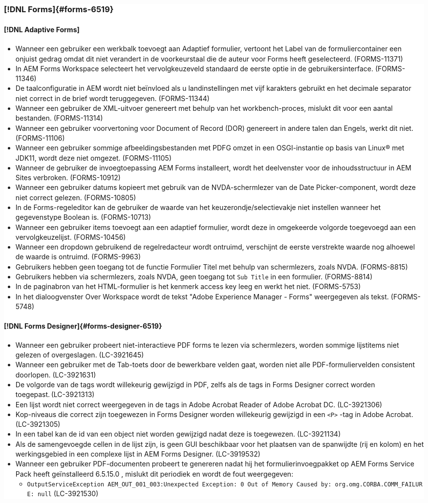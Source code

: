 ### [!DNL Forms]{#forms-6519}

#### [!DNL Adaptive Forms]









* Wanneer een gebruiker een werkbalk toevoegt aan Adaptief formulier, vertoont het Label van de formuliercontainer een onjuist gedrag omdat dit niet verandert in de voorkeurstaal die de auteur voor Forms heeft geselecteerd. (FORMS-11371)
* In AEM Forms Workspace selecteert het vervolgkeuzeveld standaard de eerste optie in de gebruikersinterface. (FORMS-11346)
* De taalconfiguratie in AEM wordt niet beïnvloed als u landinstellingen met vijf karakters gebruikt en het decimale separator niet correct in de brief wordt teruggegeven. (FORMS-11344)
* Wanneer een gebruiker de XML-uitvoer genereert met behulp van het workbench-proces, mislukt dit voor een aantal bestanden. (FORMS-11314)
* Wanneer een gebruiker voorvertoning voor Document of Record (DOR) genereert in andere talen dan Engels, werkt dit niet. (FORMS-11106)
* Wanneer een gebruiker sommige afbeeldingsbestanden met PDFG omzet in een OSGI-instantie op basis van Linux® met JDK11, wordt deze niet omgezet. (FORMS-11105)
* Wanneer de gebruiker de invoegtoepassing AEM Forms installeert, wordt het deelvenster voor de inhoudsstructuur in AEM Sites verbroken. (FORMS-10912)
* Wanneer een gebruiker datums kopieert met gebruik van de NVDA-schermlezer van de Date Picker-component, wordt deze niet correct gelezen. (FORMS-10805) 
* In de Forms-regeleditor kan de gebruiker de waarde van het keuzerondje/selectievakje niet instellen wanneer het gegevenstype Boolean is. (FORMS-10713)
* Wanneer een gebruiker items toevoegt aan een adaptief formulier, wordt deze in omgekeerde volgorde toegevoegd aan een vervolgkeuzelijst. (FORMS-10456)
* Wanneer een dropdown gebruikend de regelredacteur wordt ontruimd, verschijnt de eerste verstrekte waarde nog alhoewel de waarde is ontruimd. (FORMS-9963) 
* Gebruikers hebben geen toegang tot de functie Formulier Titel met behulp van schermlezers, zoals NVDA. (FORMS-8815) 
* Gebruikers hebben via schermlezers, zoals NVDA, geen toegang tot `Sub Title` in een formulier. (FORMS-8814) 
* In de paginabron van het HTML-formulier is het kenmerk access key leeg en werkt het niet. (FORMS-5753) 
* In het dialoogvenster Over Workspace wordt de tekst &quot;Adobe Experience Manager - Forms&quot; weergegeven als tekst. (FORMS-5748)


#### [!DNL Forms Designer]{#forms-designer-6519}

* Wanneer een gebruiker probeert niet-interactieve PDF forms te lezen via schermlezers, worden sommige lijstitems niet gelezen of overgeslagen. (LC-3921645) 
* Wanneer een gebruiker met de Tab-toets door de bewerkbare velden gaat, worden niet alle PDF-formuliervelden consistent doorlopen. (LC-3921631) 
* De volgorde van de tags wordt willekeurig gewijzigd in PDF, zelfs als de tags in Forms Designer correct worden toegepast. (LC-3921313) 
* Een lijst wordt niet correct weergegeven in de tags in Adobe Acrobat Reader of Adobe Acrobat DC. (LC-3921306)
* Kop-niveaus die correct zijn toegewezen in Forms Designer worden willekeurig gewijzigd in een `<P>` -tag in Adobe Acrobat. (LC-3921305) 
* In een tabel kan de id van een object niet worden gewijzigd nadat deze is toegewezen. (LC-3921134) 
* Als de samengevoegde cellen in de lijst zijn, is geen GUI beschikbaar voor het plaatsen van de spanwijdte (rij en kolom) en het werkingsgebied in een complexe lijst in AEM Forms Designer. (LC-3919532)
* Wanneer een gebruiker PDF-documenten probeert te genereren nadat hij het formulierinvoegpakket op AEM Forms Service Pack heeft geïnstalleerd 6.5.15.0 , mislukt dit periodiek en wordt de fout weergegeven:
   * `OutputServiceException AEM_OUT_001_003:Unexpected Exception: 0 Out of Memory Caused by: org.omg.CORBA.COMM_FAILURE: null` (LC-3921530)
